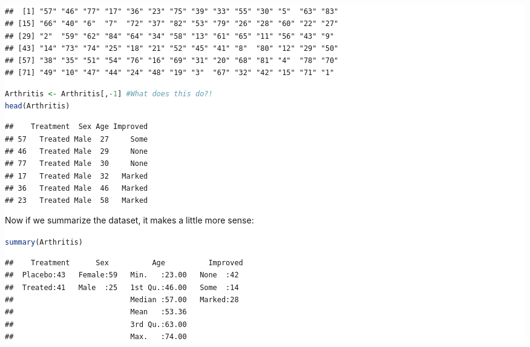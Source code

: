     ##  [1] "57" "46" "77" "17" "36" "23" "75" "39" "33" "55" "30" "5"  "63" "83"
    ## [15] "66" "40" "6"  "7"  "72" "37" "82" "53" "79" "26" "28" "60" "22" "27"
    ## [29] "2"  "59" "62" "84" "64" "34" "58" "13" "61" "65" "11" "56" "43" "9" 
    ## [43] "14" "73" "74" "25" "18" "21" "52" "45" "41" "8"  "80" "12" "29" "50"
    ## [57] "38" "35" "51" "54" "76" "16" "69" "31" "20" "68" "81" "4"  "78" "70"
    ## [71] "49" "10" "47" "44" "24" "48" "19" "3"  "67" "32" "42" "15" "71" "1"

``` r
Arthritis <- Arthritis[,-1] #What does this do?!
head(Arthritis)
```

    ##    Treatment  Sex Age Improved
    ## 57   Treated Male  27     Some
    ## 46   Treated Male  29     None
    ## 77   Treated Male  30     None
    ## 17   Treated Male  32   Marked
    ## 36   Treated Male  46   Marked
    ## 23   Treated Male  58   Marked

Now if we summarize the dataset, it makes a little more sense:

``` r
summary(Arthritis)
```

    ##    Treatment      Sex          Age          Improved 
    ##  Placebo:43   Female:59   Min.   :23.00   None  :42  
    ##  Treated:41   Male  :25   1st Qu.:46.00   Some  :14  
    ##                           Median :57.00   Marked:28  
    ##                           Mean   :53.36              
    ##                           3rd Qu.:63.00              
    ##                           Max.   :74.00
